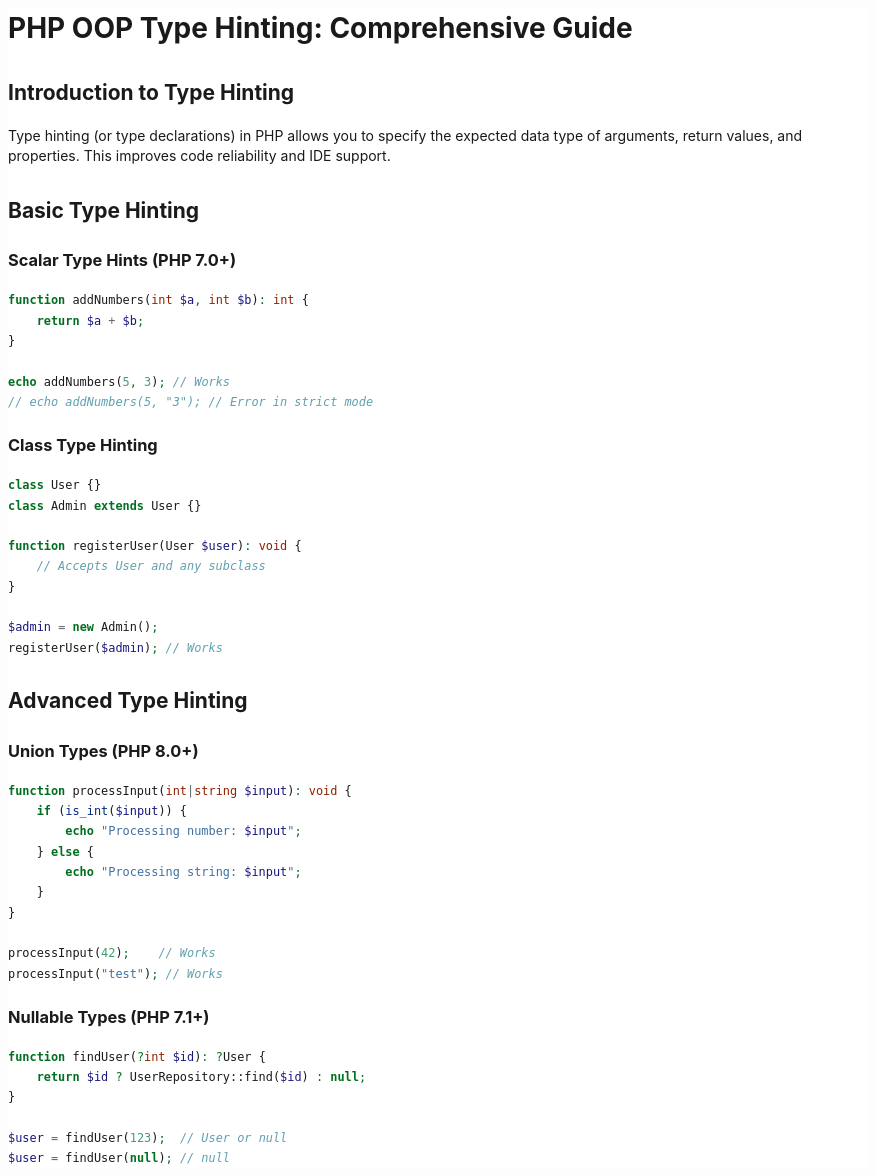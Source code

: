 # PHP OOP Type Hinting: Comprehensive Guide

## Introduction to Type Hinting

Type hinting (or type declarations) in PHP allows you to specify the expected data type of arguments, return values, and properties. This improves code reliability and IDE support.

## Basic Type Hinting

### Scalar Type Hints (PHP 7.0+)
```php
function addNumbers(int $a, int $b): int {
    return $a + $b;
}

echo addNumbers(5, 3); // Works
// echo addNumbers(5, "3"); // Error in strict mode
```

### Class Type Hinting
```php
class User {}
class Admin extends User {}

function registerUser(User $user): void {
    // Accepts User and any subclass
}

$admin = new Admin();
registerUser($admin); // Works
```

## Advanced Type Hinting

### Union Types (PHP 8.0+)
```php
function processInput(int|string $input): void {
    if (is_int($input)) {
        echo "Processing number: $input";
    } else {
        echo "Processing string: $input";
    }
}

processInput(42);    // Works
processInput("test"); // Works
```

### Nullable Types (PHP 7.1+)
```php
function findUser(?int $id): ?User {
    return $id ? UserRepository::find($id) : null;
}

$user = findUser(123);  // User or null
$user = findUser(null); // null
```
